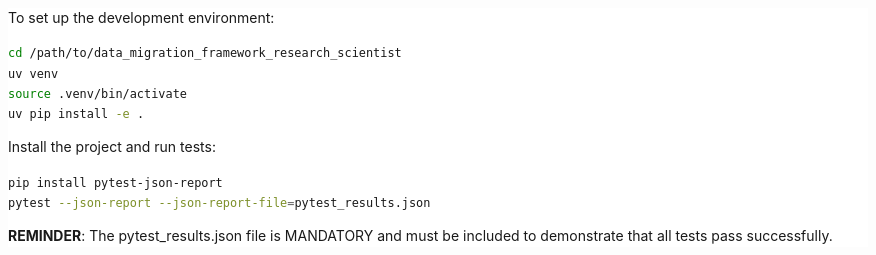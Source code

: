 To set up the development environment:

```bash
cd /path/to/data_migration_framework_research_scientist
uv venv
source .venv/bin/activate
uv pip install -e .
```

Install the project and run tests:

```bash
pip install pytest-json-report
pytest --json-report --json-report-file=pytest_results.json
```

**REMINDER**: The pytest_results.json file is MANDATORY and must be included to demonstrate that all tests pass successfully.